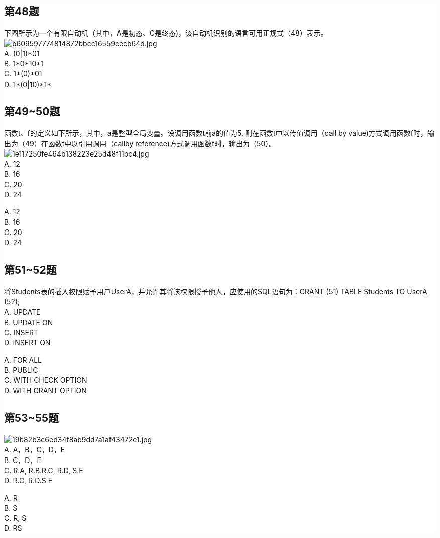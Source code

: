 
## 第48题 ##

下图所示为一个有限自动机（其中，A是初态、C是终态)，该自动机识别的语言可用正规式（48）表示。  
![b609597774814872bbcc16559cecb64d.jpg][]  
A. (0|1)\*01  
B. 1\*0\*10\*1  
C. 1\*(0)\*01  
D. 1\*(0|10)\*1\*  


## 第49~50题 ##

函数t、f的定义如下所示，其中，a是整型全局变量。设调用函数t前a的值为5, 则在函数t中以传值调用（call by value)方式调用函数f时，输出为（49）在函数t中以引用调用（callby reference)方式调用函数f时，输出为（50）。  
![1e117250fe464b138223e25d48f11bc4.jpg][]  
A. 12  
B. 16  
C. 20  
D. 24  
  
A. 12  
B. 16  
C. 20  
D. 24  


## 第51~52题 ##

将Students表的插入权限赋予用户UserA，并允许其将该权限授予他人，应使用的SQL语句为：GRANT (51) TABLE Students TO UserA (52);  
A. UPDATE  
B. UPDATE ON  
C. INSERT  
D. INSERT ON  
  
A. FOR ALL  
B. PUBLIC  
C. WITH CHECK OPTION  
D. WITH GRANT OPTION  


## 第53~55题 ##

![19b82b3c6ed34f8ab9dd7a1af43472e1.jpg][]  
A. A，B，C，D，E  
B. C，D，E  
C. R.A, R.B.R.C, R.D, S.E  
D. R.C, R.D.S.E  
  
A. R  
B. S  
C. R, S  
D. RS  
  

[443e835a86e24c68bc8355a25db79448.jpg]: https://www.xkxxkx.cn/file/exam/software/软件设计师/综合知识/第17题/443e835a86e24c68bc8355a25db79448.jpg
[beb2d6fa783745e180d6b743fffc9c63.jpg]: https://www.xkxxkx.cn/file/exam/software/软件设计师/综合知识/第22题/beb2d6fa783745e180d6b743fffc9c63.jpg
[3cf6b77b2f664f8982e09525245f9487.jpg]: https://www.xkxxkx.cn/file/exam/software/软件设计师/综合知识/第24题/3cf6b77b2f664f8982e09525245f9487.jpg
[7853ca9464974564bf71900255ea1da2.jpg]: https://www.xkxxkx.cn/file/exam/software/软件设计师/综合知识/第26题/7853ca9464974564bf71900255ea1da2.jpg
[a8dd879496224eca825084c9acb74ea6.jpg]: https://www.xkxxkx.cn/file/exam/software/软件设计师/综合知识/第34题/a8dd879496224eca825084c9acb74ea6.jpg
[3c27d87d45034923b7178aadc029e534.jpg]: https://www.xkxxkx.cn/file/exam/software/软件设计师/综合知识/第40题/3c27d87d45034923b7178aadc029e534.jpg
[b609597774814872bbcc16559cecb64d.jpg]: https://www.xkxxkx.cn/file/exam/software/软件设计师/综合知识/第48题/b609597774814872bbcc16559cecb64d.jpg
[1e117250fe464b138223e25d48f11bc4.jpg]: https://www.xkxxkx.cn/file/exam/software/软件设计师/综合知识/第49题/1e117250fe464b138223e25d48f11bc4.jpg
[19b82b3c6ed34f8ab9dd7a1af43472e1.jpg]: https://www.xkxxkx.cn/file/exam/software/软件设计师/综合知识/第53题/19b82b3c6ed34f8ab9dd7a1af43472e1.jpg
[ed0311af46e8419e8583274880f61875.jpg]: https://www.xkxxkx.cn/file/exam/software/软件设计师/综合知识/第57题/ed0311af46e8419e8583274880f61875.jpg
[05f786134600441ebdb89f6e621c21e5.jpg]: https://www.xkxxkx.cn/file/exam/software/软件设计师/综合知识/第60题/05f786134600441ebdb89f6e621c21e5.jpg
[79c5a8f710244918be3061b56fcefd6c.jpg]: https://www.xkxxkx.cn/file/exam/software/软件设计师/综合知识/第60题/79c5a8f710244918be3061b56fcefd6c.jpg
[e95c724df602466eb425f2e5ce7ee788.jpg]: https://www.xkxxkx.cn/file/exam/software/软件设计师/综合知识/第60题/e95c724df602466eb425f2e5ce7ee788.jpg
[1c4b47a3c98143d585f61c154df79d28.jpg]: https://www.xkxxkx.cn/file/exam/software/软件设计师/综合知识/第60题/1c4b47a3c98143d585f61c154df79d28.jpg
[2d8df4068de545e09f572a8c919b4b19.jpg]: https://www.xkxxkx.cn/file/exam/software/软件设计师/综合知识/第61题/2d8df4068de545e09f572a8c919b4b19.jpg
[3a36a13cdc554b4f8f4c4cdb6436a89f.jpg]: https://www.xkxxkx.cn/file/exam/software/软件设计师/综合知识/第61题/3a36a13cdc554b4f8f4c4cdb6436a89f.jpg
[b941a8f21cbe4d8b880049f3e8168b1a.jpg]: https://www.xkxxkx.cn/file/exam/software/软件设计师/综合知识/第61题/b941a8f21cbe4d8b880049f3e8168b1a.jpg
[514cd8a5323b463681f1600b6123cfed.jpg]: https://www.xkxxkx.cn/file/exam/software/软件设计师/综合知识/第61题/514cd8a5323b463681f1600b6123cfed.jpg
[134f35c7d9a54ee7922a3e97ae06f013.jpg]: https://www.xkxxkx.cn/file/exam/software/软件设计师/综合知识/第64题/134f35c7d9a54ee7922a3e97ae06f013.jpg
[e70437a499694a0b9acae6928b7a1b80.jpg]: https://www.xkxxkx.cn/file/exam/software/软件设计师/综合知识/第64题/e70437a499694a0b9acae6928b7a1b80.jpg
[e9e1be5120e6470d890badcb7e140cb0.jpg]: https://www.xkxxkx.cn/file/exam/software/软件设计师/综合知识/第64题/e9e1be5120e6470d890badcb7e140cb0.jpg
[47f8ed8730d44c47934b04b026777294.jpg]: https://www.xkxxkx.cn/file/exam/software/软件设计师/综合知识/第64题/47f8ed8730d44c47934b04b026777294.jpg
[7f20a74290614058883685ad7292a1c6.jpg]: https://www.xkxxkx.cn/file/exam/software/软件设计师/综合知识/第64题/7f20a74290614058883685ad7292a1c6.jpg
[6da9a51ad65148fc86828a17db7f340a.jpg]: https://www.xkxxkx.cn/file/exam/software/软件设计师/综合知识/第65题/6da9a51ad65148fc86828a17db7f340a.jpg
